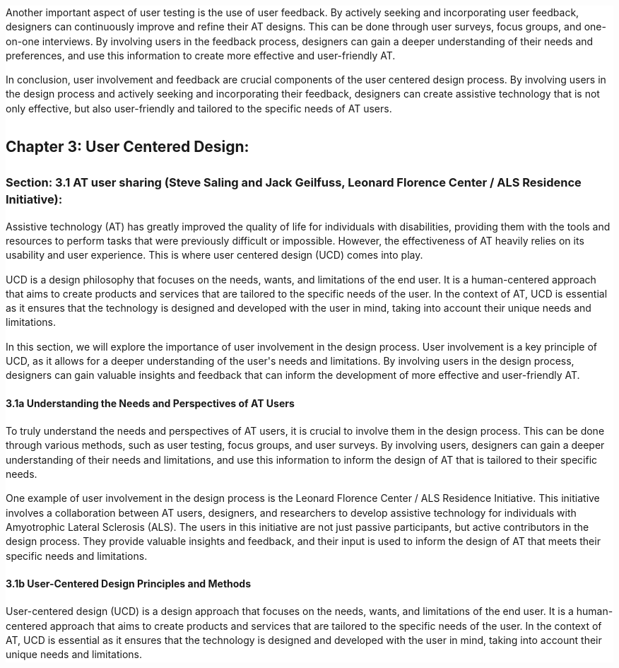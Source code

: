 Another important aspect of user testing is the use of user feedback. By actively seeking and incorporating user feedback, designers can continuously improve and refine their AT designs. This can be done through user surveys, focus groups, and one-on-one interviews. By involving users in the feedback process, designers can gain a deeper understanding of their needs and preferences, and use this information to create more effective and user-friendly AT.

In conclusion, user involvement and feedback are crucial components of the user centered design process. By involving users in the design process and actively seeking and incorporating their feedback, designers can create assistive technology that is not only effective, but also user-friendly and tailored to the specific needs of AT users. 


## Chapter 3: User Centered Design:




### Section: 3.1 AT user sharing (Steve Saling and Jack Geilfuss, Leonard Florence Center / ALS Residence Initiative):

Assistive technology (AT) has greatly improved the quality of life for individuals with disabilities, providing them with the tools and resources to perform tasks that were previously difficult or impossible. However, the effectiveness of AT heavily relies on its usability and user experience. This is where user centered design (UCD) comes into play.

UCD is a design philosophy that focuses on the needs, wants, and limitations of the end user. It is a human-centered approach that aims to create products and services that are tailored to the specific needs of the user. In the context of AT, UCD is essential as it ensures that the technology is designed and developed with the user in mind, taking into account their unique needs and limitations.

In this section, we will explore the importance of user involvement in the design process. User involvement is a key principle of UCD, as it allows for a deeper understanding of the user's needs and limitations. By involving users in the design process, designers can gain valuable insights and feedback that can inform the development of more effective and user-friendly AT.

#### 3.1a Understanding the Needs and Perspectives of AT Users

To truly understand the needs and perspectives of AT users, it is crucial to involve them in the design process. This can be done through various methods, such as user testing, focus groups, and user surveys. By involving users, designers can gain a deeper understanding of their needs and limitations, and use this information to inform the design of AT that is tailored to their specific needs.

One example of user involvement in the design process is the Leonard Florence Center / ALS Residence Initiative. This initiative involves a collaboration between AT users, designers, and researchers to develop assistive technology for individuals with Amyotrophic Lateral Sclerosis (ALS). The users in this initiative are not just passive participants, but active contributors in the design process. They provide valuable insights and feedback, and their input is used to inform the design of AT that meets their specific needs and limitations.

#### 3.1b User-Centered Design Principles and Methods

User-centered design (UCD) is a design approach that focuses on the needs, wants, and limitations of the end user. It is a human-centered approach that aims to create products and services that are tailored to the specific needs of the user. In the context of AT, UCD is essential as it ensures that the technology is designed and developed with the user in mind, taking into account their unique needs and limitations.
